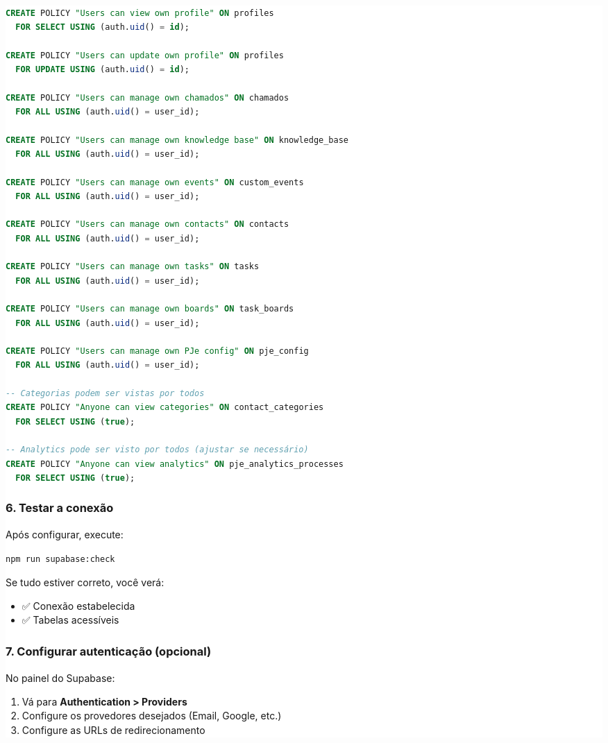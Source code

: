 ```sql
CREATE POLICY "Users can view own profile" ON profiles
  FOR SELECT USING (auth.uid() = id);

CREATE POLICY "Users can update own profile" ON profiles
  FOR UPDATE USING (auth.uid() = id);

CREATE POLICY "Users can manage own chamados" ON chamados
  FOR ALL USING (auth.uid() = user_id);

CREATE POLICY "Users can manage own knowledge base" ON knowledge_base
  FOR ALL USING (auth.uid() = user_id);

CREATE POLICY "Users can manage own events" ON custom_events
  FOR ALL USING (auth.uid() = user_id);

CREATE POLICY "Users can manage own contacts" ON contacts
  FOR ALL USING (auth.uid() = user_id);

CREATE POLICY "Users can manage own tasks" ON tasks
  FOR ALL USING (auth.uid() = user_id);

CREATE POLICY "Users can manage own boards" ON task_boards
  FOR ALL USING (auth.uid() = user_id);

CREATE POLICY "Users can manage own PJe config" ON pje_config
  FOR ALL USING (auth.uid() = user_id);

-- Categorias podem ser vistas por todos
CREATE POLICY "Anyone can view categories" ON contact_categories
  FOR SELECT USING (true);

-- Analytics pode ser visto por todos (ajustar se necessário)
CREATE POLICY "Anyone can view analytics" ON pje_analytics_processes
  FOR SELECT USING (true);
```

### 6. Testar a conexão

Após configurar, execute:

```bash
npm run supabase:check
```

Se tudo estiver correto, você verá:
- ✅ Conexão estabelecida
- ✅ Tabelas acessíveis

### 7. Configurar autenticação (opcional)

No painel do Supabase:
1. Vá para **Authentication > Providers**
2. Configure os provedores desejados (Email, Google, etc.)
3. Configure as URLs de redirecionamento
